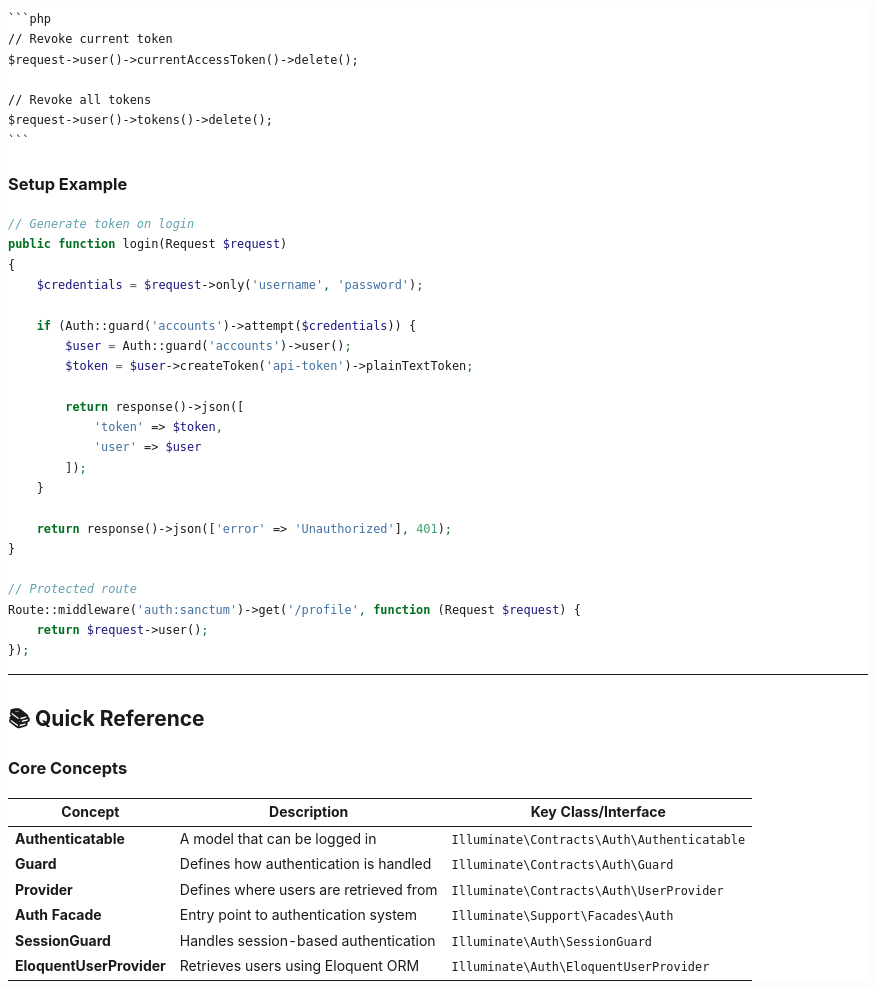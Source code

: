     ```php
    // Revoke current token
    $request->user()->currentAccessToken()->delete();

    // Revoke all tokens
    $request->user()->tokens()->delete();
    ```

### Setup Example

```php
// Generate token on login
public function login(Request $request)
{
    $credentials = $request->only('username', 'password');

    if (Auth::guard('accounts')->attempt($credentials)) {
        $user = Auth::guard('accounts')->user();
        $token = $user->createToken('api-token')->plainTextToken;

        return response()->json([
            'token' => $token,
            'user' => $user
        ]);
    }

    return response()->json(['error' => 'Unauthorized'], 401);
}

// Protected route
Route::middleware('auth:sanctum')->get('/profile', function (Request $request) {
    return $request->user();
});
```

---

## 📚 Quick Reference

### Core Concepts

| Concept                  | Description                            | Key Class/Interface                         |
| ------------------------ | -------------------------------------- | ------------------------------------------- |
| **Authenticatable**      | A model that can be logged in          | `Illuminate\Contracts\Auth\Authenticatable` |
| **Guard**                | Defines how authentication is handled  | `Illuminate\Contracts\Auth\Guard`           |
| **Provider**             | Defines where users are retrieved from | `Illuminate\Contracts\Auth\UserProvider`    |
| **Auth Facade**          | Entry point to authentication system   | `Illuminate\Support\Facades\Auth`           |
| **SessionGuard**         | Handles session-based authentication   | `Illuminate\Auth\SessionGuard`              |
| **EloquentUserProvider** | Retrieves users using Eloquent ORM     | `Illuminate\Auth\EloquentUserProvider`      |
